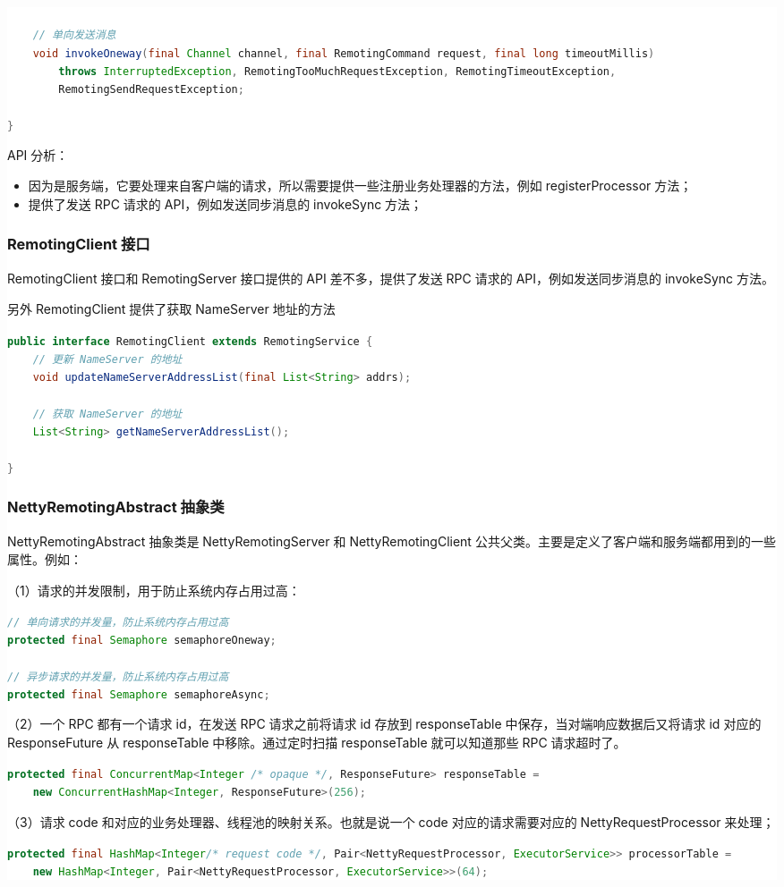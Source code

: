 ```java

    // 单向发送消息
    void invokeOneway(final Channel channel, final RemotingCommand request, final long timeoutMillis)
        throws InterruptedException, RemotingTooMuchRequestException, RemotingTimeoutException,
        RemotingSendRequestException;

}
```

API 分析：

- 因为是服务端，它要处理来自客户端的请求，所以需要提供一些注册业务处理器的方法，例如 registerProcessor 方法；
- 提供了发送 RPC 请求的 API，例如发送同步消息的 invokeSync 方法；

### RemotingClient 接口

RemotingClient 接口和 RemotingServer 接口提供的 API 差不多，提供了发送 RPC 请求的 API，例如发送同步消息的 invokeSync 方法。

另外 RemotingClient 提供了获取 NameServer 地址的方法

```java
public interface RemotingClient extends RemotingService {
    // 更新 NameServer 的地址
    void updateNameServerAddressList(final List<String> addrs);

    // 获取 NameServer 的地址
    List<String> getNameServerAddressList();
    
}
```

### NettyRemotingAbstract 抽象类

NettyRemotingAbstract 抽象类是 NettyRemotingServer 和 NettyRemotingClient 公共父类。主要是定义了客户端和服务端都用到的一些属性。例如：

（1）请求的并发限制，用于防止系统内存占用过高：

```java
// 单向请求的并发量，防止系统内存占用过高
protected final Semaphore semaphoreOneway;

// 异步请求的并发量，防止系统内存占用过高
protected final Semaphore semaphoreAsync;
```

（2）一个 RPC 都有一个请求 id，在发送 RPC 请求之前将请求 id 存放到 responseTable 中保存，当对端响应数据后又将请求 id 对应的 ResponseFuture 从 responseTable 中移除。通过定时扫描 responseTable 就可以知道那些 RPC 请求超时了。

```java
protected final ConcurrentMap<Integer /* opaque */, ResponseFuture> responseTable =
    new ConcurrentHashMap<Integer, ResponseFuture>(256);
```

（3）请求 code 和对应的业务处理器、线程池的映射关系。也就是说一个 code 对应的请求需要对应的 NettyRequestProcessor 来处理；

```java
protected final HashMap<Integer/* request code */, Pair<NettyRequestProcessor, ExecutorService>> processorTable =
    new HashMap<Integer, Pair<NettyRequestProcessor, ExecutorService>>(64);
```
